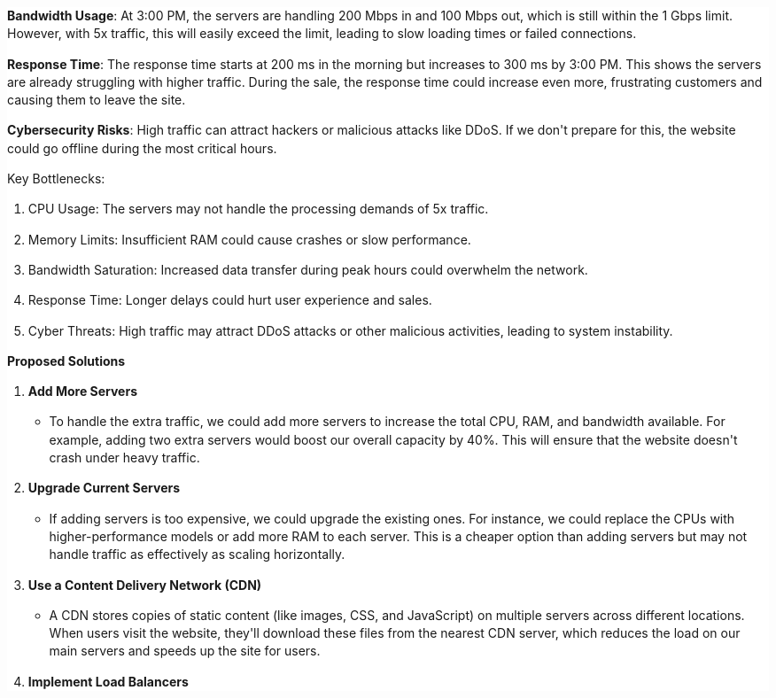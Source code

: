 **Bandwidth Usage**: At 3:00 PM, the servers are handling 200 Mbps in
and 100 Mbps out, which is still within the 1 Gbps limit. However, with
5x traffic, this will easily exceed the limit, leading to slow loading
times or failed connections.

**Response Time**: The response time starts at 200 ms in the morning but
increases to 300 ms by 3:00 PM. This shows the servers are already
struggling with higher traffic. During the sale, the response time could
increase even more, frustrating customers and causing them to leave the
site.

**Cybersecurity Risks**: High traffic can attract hackers or malicious
attacks like DDoS. If we don't prepare for this, the website could go
offline during the most critical hours.

Key Bottlenecks:

1.  CPU Usage: The servers may not handle the processing demands of 5x
    traffic.

2.  Memory Limits: Insufficient RAM could cause crashes or slow
    performance.

3.  Bandwidth Saturation: Increased data transfer during peak hours
    could overwhelm the network.

4.  Response Time: Longer delays could hurt user experience and sales.

5.  Cyber Threats: High traffic may attract DDoS attacks or other
    malicious activities, leading to system instability.

**Proposed Solutions**

1.  **Add More Servers**

    -   To handle the extra traffic, we could add more servers to
        increase the total CPU, RAM, and bandwidth available. For
        example, adding two extra servers would boost our overall
        capacity by 40%. This will ensure that the website doesn't crash
        under heavy traffic.

2.  **Upgrade Current Servers**

    -   If adding servers is too expensive, we could upgrade the
        existing ones. For instance, we could replace the CPUs with
        higher-performance models or add more RAM to each server. This
        is a cheaper option than adding servers but may not handle
        traffic as effectively as scaling horizontally.

3.  **Use a Content Delivery Network (CDN)**

    -   A CDN stores copies of static content (like images, CSS, and
        JavaScript) on multiple servers across different locations. When
        users visit the website, they'll download these files from the
        nearest CDN server, which reduces the load on our main servers
        and speeds up the site for users.

4.  **Implement Load Balancers**
